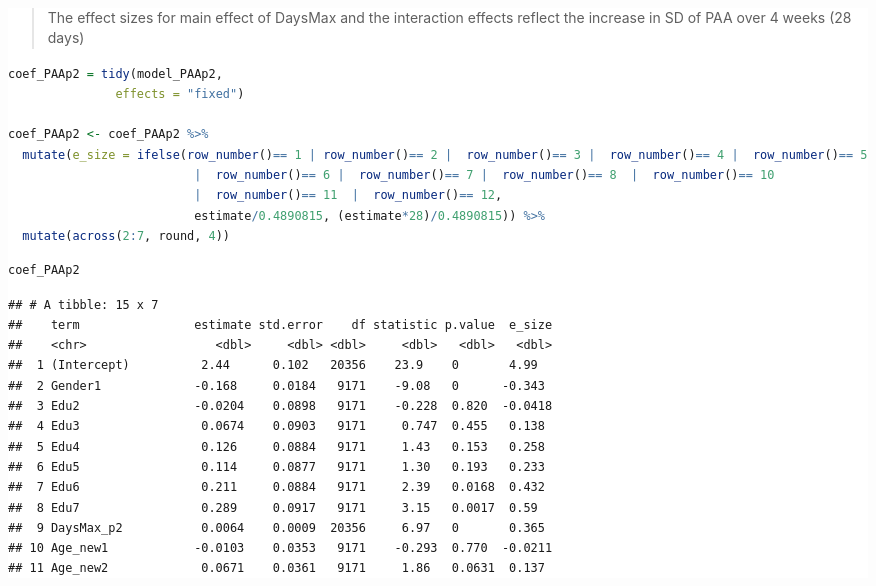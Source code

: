 > The effect sizes for main effect of DaysMax and the interaction
> effects reflect the increase in SD of PAA over 4 weeks (28 days)

``` r
coef_PAAp2 = tidy(model_PAAp2, 
               effects = "fixed")

coef_PAAp2 <- coef_PAAp2 %>%
  mutate(e_size = ifelse(row_number()== 1 | row_number()== 2 |  row_number()== 3 |  row_number()== 4 |  row_number()== 5
                          |  row_number()== 6 |  row_number()== 7 |  row_number()== 8  |  row_number()== 10  
                          |  row_number()== 11  |  row_number()== 12, 
                          estimate/0.4890815, (estimate*28)/0.4890815)) %>%
  mutate(across(2:7, round, 4)) 
```

``` r
coef_PAAp2
```

    ## # A tibble: 15 x 7
    ##    term                estimate std.error    df statistic p.value  e_size
    ##    <chr>                  <dbl>     <dbl> <dbl>     <dbl>   <dbl>   <dbl>
    ##  1 (Intercept)          2.44      0.102   20356    23.9    0       4.99  
    ##  2 Gender1             -0.168     0.0184   9171    -9.08   0      -0.343 
    ##  3 Edu2                -0.0204    0.0898   9171    -0.228  0.820  -0.0418
    ##  4 Edu3                 0.0674    0.0903   9171     0.747  0.455   0.138 
    ##  5 Edu4                 0.126     0.0884   9171     1.43   0.153   0.258 
    ##  6 Edu5                 0.114     0.0877   9171     1.30   0.193   0.233 
    ##  7 Edu6                 0.211     0.0884   9171     2.39   0.0168  0.432 
    ##  8 Edu7                 0.289     0.0917   9171     3.15   0.0017  0.59  
    ##  9 DaysMax_p2           0.0064    0.0009  20356     6.97   0       0.365 
    ## 10 Age_new1            -0.0103    0.0353   9171    -0.293  0.770  -0.0211
    ## 11 Age_new2             0.0671    0.0361   9171     1.86   0.0631  0.137 
